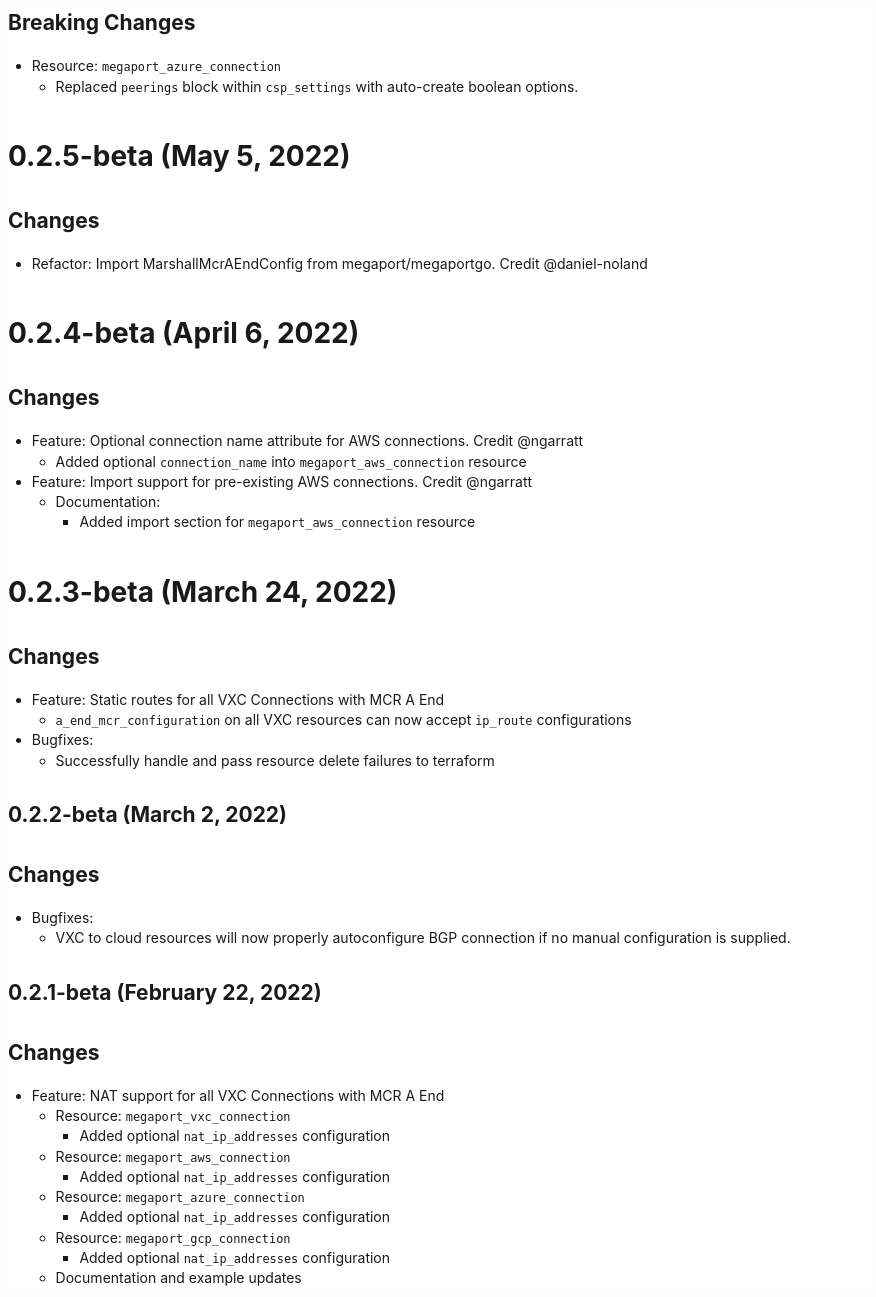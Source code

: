 ## Breaking Changes
  * Resource: `megaport_azure_connection`
    * Replaced `peerings` block within `csp_settings` with auto-create boolean options.

# 0.2.5-beta (May 5, 2022)

## Changes
  * Refactor: Import MarshallMcrAEndConfig from megaport/megaportgo. Credit @daniel-noland

# 0.2.4-beta (April 6, 2022)

## Changes
  * Feature: Optional connection name attribute for AWS connections. Credit @ngarratt
    * Added optional `connection_name` into `megaport_aws_connection` resource
  * Feature: Import support for pre-existing AWS connections. Credit @ngarratt
    * Documentation:
      * Added import section for `megaport_aws_connection` resource

# 0.2.3-beta (March 24, 2022)

## Changes
  * Feature: Static routes for all VXC Connections with MCR A End
    * `a_end_mcr_configuration` on all VXC resources can now accept `ip_route` configurations
  * Bugfixes:
    * Successfully handle and pass resource delete failures to terraform

## 0.2.2-beta (March 2, 2022)

## Changes
  * Bugfixes:
    * VXC to cloud resources will now properly autoconfigure BGP connection if no manual configuration is supplied.

## 0.2.1-beta (February 22, 2022)

## Changes
  * Feature: NAT support for all VXC Connections with MCR A End
    * Resource: `megaport_vxc_connection`
      * Added optional `nat_ip_addresses` configuration
    * Resource: `megaport_aws_connection`
      * Added optional `nat_ip_addresses` configuration
    * Resource: `megaport_azure_connection`
      * Added optional `nat_ip_addresses` configuration
    * Resource: `megaport_gcp_connection`
      * Added optional `nat_ip_addresses` configuration
    * Documentation and example updates
